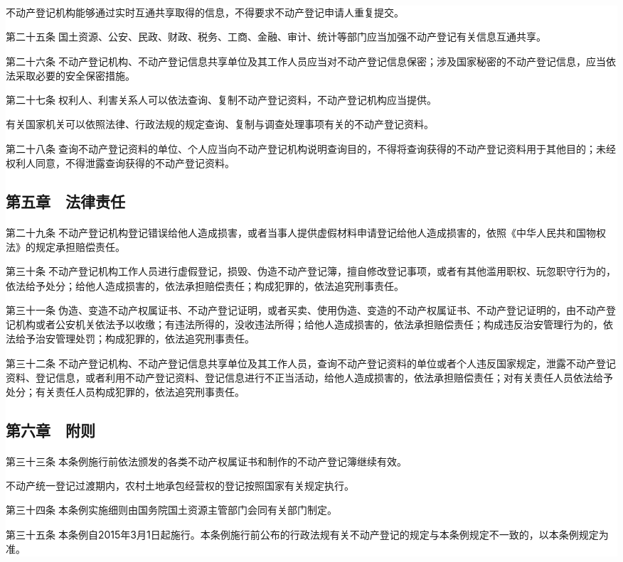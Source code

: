 不动产登记机构能够通过实时互通共享取得的信息，不得要求不动产登记申请人重复提交。

第二十五条 国土资源、公安、民政、财政、税务、工商、金融、审计、统计等部门应当加强不动产登记有关信息互通共享。

第二十六条 不动产登记机构、不动产登记信息共享单位及其工作人员应当对不动产登记信息保密；涉及国家秘密的不动产登记信息，应当依法采取必要的安全保密措施。

第二十七条 权利人、利害关系人可以依法查询、复制不动产登记资料，不动产登记机构应当提供。

有关国家机关可以依照法律、行政法规的规定查询、复制与调查处理事项有关的不动产登记资料。

第二十八条 查询不动产登记资料的单位、个人应当向不动产登记机构说明查询目的，不得将查询获得的不动产登记资料用于其他目的；未经权利人同意，不得泄露查询获得的不动产登记资料。

## 第五章　法律责任

第二十九条 不动产登记机构登记错误给他人造成损害，或者当事人提供虚假材料申请登记给他人造成损害的，依照《中华人民共和国物权法》的规定承担赔偿责任。

第三十条 不动产登记机构工作人员进行虚假登记，损毁、伪造不动产登记簿，擅自修改登记事项，或者有其他滥用职权、玩忽职守行为的，依法给予处分；给他人造成损害的，依法承担赔偿责任；构成犯罪的，依法追究刑事责任。

第三十一条 伪造、变造不动产权属证书、不动产登记证明，或者买卖、使用伪造、变造的不动产权属证书、不动产登记证明的，由不动产登记机构或者公安机关依法予以收缴；有违法所得的，没收违法所得；给他人造成损害的，依法承担赔偿责任；构成违反治安管理行为的，依法给予治安管理处罚；构成犯罪的，依法追究刑事责任。

第三十二条 不动产登记机构、不动产登记信息共享单位及其工作人员，查询不动产登记资料的单位或者个人违反国家规定，泄露不动产登记资料、登记信息，或者利用不动产登记资料、登记信息进行不正当活动，给他人造成损害的，依法承担赔偿责任；对有关责任人员依法给予处分；有关责任人员构成犯罪的，依法追究刑事责任。

## 第六章　附则

第三十三条 本条例施行前依法颁发的各类不动产权属证书和制作的不动产登记簿继续有效。

不动产统一登记过渡期内，农村土地承包经营权的登记按照国家有关规定执行。

第三十四条 本条例实施细则由国务院国土资源主管部门会同有关部门制定。

第三十五条 本条例自2015年3月1日起施行。本条例施行前公布的行政法规有关不动产登记的规定与本条例规定不一致的，以本条例规定为准。